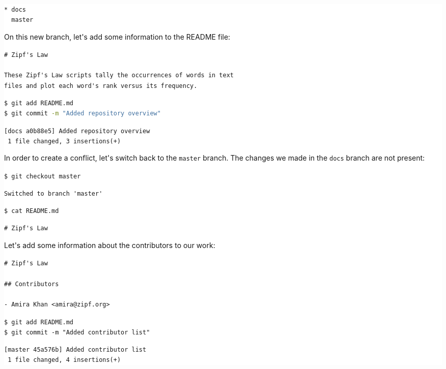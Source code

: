 ```text
* docs
  master
```

On this new branch, let's add some information to the README file:

```text
# Zipf's Law

These Zipf's Law scripts tally the occurrences of words in text
files and plot each word's rank versus its frequency.
```

```bash
$ git add README.md
$ git commit -m "Added repository overview"
```

```text
[docs a0b88e5] Added repository overview
 1 file changed, 3 insertions(+)
```

In order to create a conflict, let's switch back to the `master` branch. 
The changes we made in the `docs` branch are not present:

```bash
$ git checkout master
```

```text
Switched to branch 'master'
```

```bash
$ cat README.md
```

```text
# Zipf's Law
```

Let's add some information about the contributors to our work:

```text
# Zipf's Law

## Contributors

- Amira Khan <amira@zipf.org>
```

```
$ git add README.md
$ git commit -m "Added contributor list"
```

```text
[master 45a576b] Added contributor list
 1 file changed, 4 insertions(+)
```

